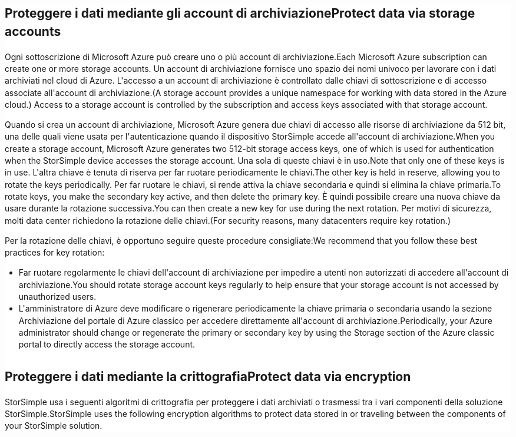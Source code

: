 ## <a name="protect-data-via-storage-accounts"></a><span data-ttu-id="71fac-265">Proteggere i dati mediante gli account di archiviazione</span><span class="sxs-lookup"><span data-stu-id="71fac-265">Protect data via storage accounts</span></span>
<span data-ttu-id="71fac-266">Ogni sottoscrizione di Microsoft Azure può creare uno o più account di archiviazione.</span><span class="sxs-lookup"><span data-stu-id="71fac-266">Each Microsoft Azure subscription can create one or more storage accounts.</span></span> <span data-ttu-id="71fac-267">Un account di archiviazione fornisce uno spazio dei nomi univoco per lavorare con i dati archiviati nel cloud di Azure. L'accesso a un account di archiviazione è controllato dalle chiavi di sottoscrizione e di accesso associate all'account di archiviazione.</span><span class="sxs-lookup"><span data-stu-id="71fac-267">(A storage account provides a unique namespace for working with data stored in the Azure cloud.) Access to a storage account is controlled by the subscription and access keys associated with that storage account.</span></span> 

<span data-ttu-id="71fac-268">Quando si crea un account di archiviazione, Microsoft Azure genera due chiavi di accesso alle risorse di archiviazione da 512 bit, una delle quali viene usata per l'autenticazione quando il dispositivo StorSimple accede all'account di archiviazione.</span><span class="sxs-lookup"><span data-stu-id="71fac-268">When you create a storage account, Microsoft Azure generates two 512-bit storage access keys, one of which is used for authentication when the StorSimple device accesses the storage account.</span></span> <span data-ttu-id="71fac-269">Una sola di queste chiavi è in uso.</span><span class="sxs-lookup"><span data-stu-id="71fac-269">Note that only one of these keys is in use.</span></span> <span data-ttu-id="71fac-270">L'altra chiave è tenuta di riserva per far ruotare periodicamente le chiavi.</span><span class="sxs-lookup"><span data-stu-id="71fac-270">The other key is held in reserve, allowing you to rotate the keys periodically.</span></span> <span data-ttu-id="71fac-271">Per far ruotare le chiavi, si rende attiva la chiave secondaria e quindi si elimina la chiave primaria.</span><span class="sxs-lookup"><span data-stu-id="71fac-271">To rotate keys, you make the secondary key active, and then delete the primary key.</span></span> <span data-ttu-id="71fac-272">È quindi possibile creare una nuova chiave da usare durante la rotazione successiva.</span><span class="sxs-lookup"><span data-stu-id="71fac-272">You can then create a new key for use during the next rotation.</span></span> <span data-ttu-id="71fac-273">Per motivi di sicurezza, molti data center richiedono la rotazione delle chiavi.</span><span class="sxs-lookup"><span data-stu-id="71fac-273">(For security reasons, many datacenters require key rotation.)</span></span> 

<span data-ttu-id="71fac-274">Per la rotazione delle chiavi, è opportuno seguire queste procedure consigliate:</span><span class="sxs-lookup"><span data-stu-id="71fac-274">We recommend that you follow these best practices for key rotation:</span></span>

* <span data-ttu-id="71fac-275">Far ruotare regolarmente le chiavi dell'account di archiviazione per impedire a utenti non autorizzati di accedere all'account di archiviazione.</span><span class="sxs-lookup"><span data-stu-id="71fac-275">You should rotate storage account keys regularly to help ensure that your storage account is not accessed by unauthorized users.</span></span>
* <span data-ttu-id="71fac-276">L'amministratore di Azure deve modificare o rigenerare periodicamente la chiave primaria o secondaria usando la sezione Archiviazione del portale di Azure classico per accedere direttamente all'account di archiviazione.</span><span class="sxs-lookup"><span data-stu-id="71fac-276">Periodically, your Azure administrator should change or regenerate the primary or secondary key by using the Storage section of the Azure classic portal to directly access the storage account.</span></span>

## <a name="protect-data-via-encryption"></a><span data-ttu-id="71fac-277">Proteggere i dati mediante la crittografia</span><span class="sxs-lookup"><span data-stu-id="71fac-277">Protect data via encryption</span></span>
<span data-ttu-id="71fac-278">StorSimple usa i seguenti algoritmi di crittografia per proteggere i dati archiviati o trasmessi tra i vari componenti della soluzione StorSimple.</span><span class="sxs-lookup"><span data-stu-id="71fac-278">StorSimple uses the following encryption algorithms to protect data stored in or traveling between the components of your StorSimple solution.</span></span>
